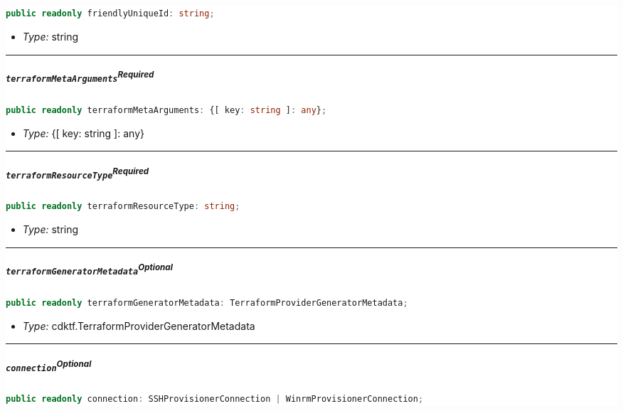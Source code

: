 ```typescript
public readonly friendlyUniqueId: string;
```

- *Type:* string

---

##### `terraformMetaArguments`<sup>Required</sup> <a name="terraformMetaArguments" id="rhizo-co-terraform-provider-oci.osManagementHubManagedInstanceGroupManageModuleStreamsManagement.OsManagementHubManagedInstanceGroupManageModuleStreamsManagement.property.terraformMetaArguments"></a>

```typescript
public readonly terraformMetaArguments: {[ key: string ]: any};
```

- *Type:* {[ key: string ]: any}

---

##### `terraformResourceType`<sup>Required</sup> <a name="terraformResourceType" id="rhizo-co-terraform-provider-oci.osManagementHubManagedInstanceGroupManageModuleStreamsManagement.OsManagementHubManagedInstanceGroupManageModuleStreamsManagement.property.terraformResourceType"></a>

```typescript
public readonly terraformResourceType: string;
```

- *Type:* string

---

##### `terraformGeneratorMetadata`<sup>Optional</sup> <a name="terraformGeneratorMetadata" id="rhizo-co-terraform-provider-oci.osManagementHubManagedInstanceGroupManageModuleStreamsManagement.OsManagementHubManagedInstanceGroupManageModuleStreamsManagement.property.terraformGeneratorMetadata"></a>

```typescript
public readonly terraformGeneratorMetadata: TerraformProviderGeneratorMetadata;
```

- *Type:* cdktf.TerraformProviderGeneratorMetadata

---

##### `connection`<sup>Optional</sup> <a name="connection" id="rhizo-co-terraform-provider-oci.osManagementHubManagedInstanceGroupManageModuleStreamsManagement.OsManagementHubManagedInstanceGroupManageModuleStreamsManagement.property.connection"></a>

```typescript
public readonly connection: SSHProvisionerConnection | WinrmProvisionerConnection;
```
